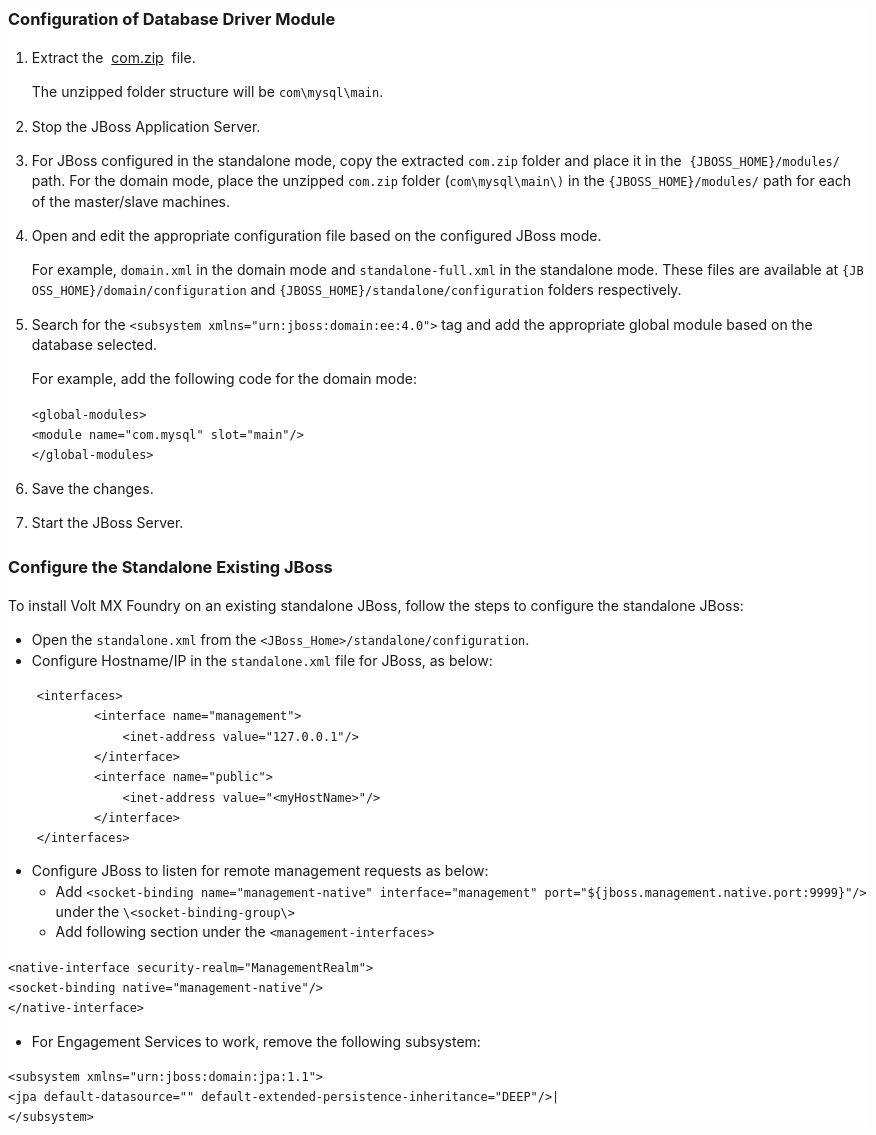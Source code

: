 ### Configuration of Database Driver Module

1.  Extract the  [com.zip](https://github.com/HCL-TECH-SOFTWARE/volt-mx-docs/raw/master/voltmxlibrary/foundry/zip/user_guide/com.zip)  file.

    The unzipped folder structure will be `com\mysql\main`.

2.  Stop the JBoss Application Server.
3.  For JBoss configured in the standalone mode, copy the extracted `com.zip` folder and place it in the  `{JBOSS_HOME}/modules/` path. For the domain mode, place the unzipped `com.zip` folder (`com\mysql\main\)` in the `{JBOSS_HOME}/modules/` path for each of the master/slave machines.

4.  Open and edit the appropriate configuration file based on the configured JBoss mode.

    For example, `domain.xml` in the domain mode and `standalone-full.xml` in the standalone mode. These files are available at `{JBOSS_HOME}/domain/configuration` and `{JBOSS_HOME}/standalone/configuration` folders respectively.

5.  Search for the `<subsystem xmlns="urn:jboss:domain:ee:4.0">` tag and add the appropriate global module based on the database selected.

    For example, add the following code for the domain mode:

    <pre><code>&lt;global-modules&gt;  
    &lt;module name="com.mysql" slot="main"/&gt;  
    &lt;/global-modules&gt;</code></pre>


6.  Save the changes.
7.  Start the JBoss Server.

### Configure the Standalone Existing JBoss

To install Volt MX Foundry on an existing standalone JBoss, follow the steps to configure the standalone JBoss:

-  Open the `standalone.xml` from the `<JBoss_Home>/standalone/configuration`.
-  Configure Hostname/IP in the `standalone.xml` file for JBoss, as below:
```
	<interfaces>
    		<interface name="management">
    			<inet-address value="127.0.0.1"/>
    		</interface>
    		<interface name="public">
    			<inet-address value="<myHostName>"/>
    		</interface>
    </interfaces>
```
-  Configure JBoss to listen for remote management requests as below:
    *   Add `<socket-binding name="management-native" interface="management" port="${jboss.management.native.port:9999}"/>` under the `\<socket-binding-group\>`
    *   Add following section under the `<management-interfaces>`
```
<native-interface security-realm="ManagementRealm">  
<socket-binding native="management-native"/>  
</native-interface>
```
-  For Engagement Services to work, remove the following subsystem:
```
<subsystem xmlns="urn:jboss:domain:jpa:1.1">
<jpa default-datasource="" default-extended-persistence-inheritance="DEEP"/>|
</subsystem>
```

